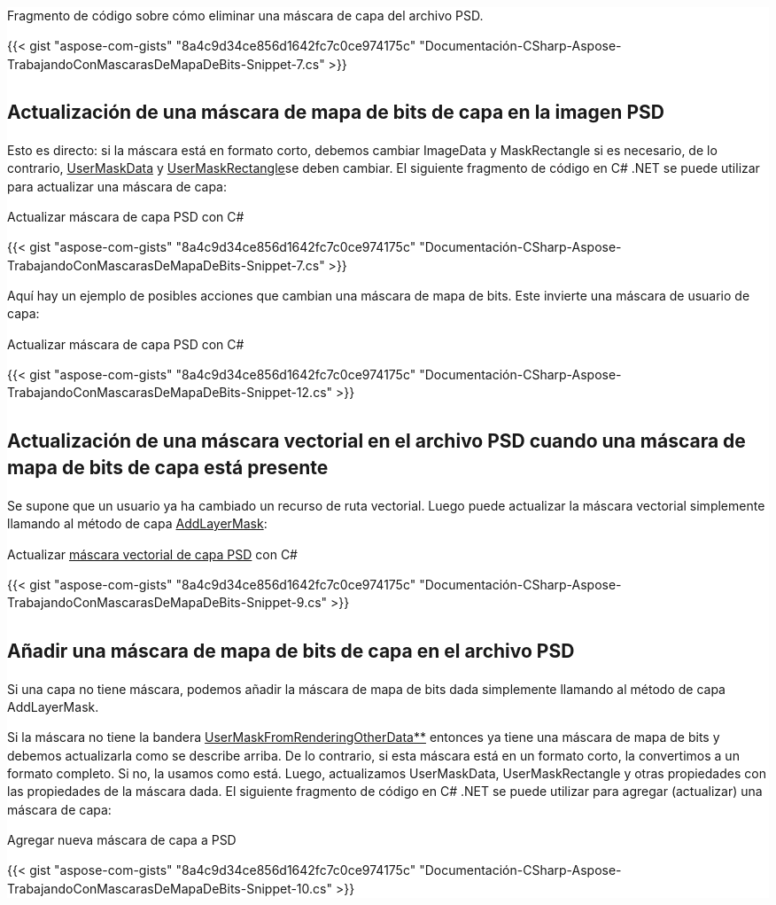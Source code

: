 Fragmento de código sobre cómo eliminar una máscara de capa del archivo PSD.

{{< gist "aspose-com-gists" "8a4c9d34ce856d1642fc7c0ce974175c" "Documentación-CSharp-Aspose-TrabajandoConMascarasDeMapaDeBits-Snippet-7.cs" >}}
## **Actualización de una máscara de mapa de bits de capa en la imagen PSD**
Esto es directo: si la máscara está en formato corto, debemos cambiar ImageData y MaskRectangle si es necesario, de lo contrario, [UserMaskData](https://reference.aspose.com/psd/net/aspose.psd.fileformats.psd.layers/layermaskdatafull/properties/usermaskdata) y [UserMaskRectangle](https://reference.aspose.com/psd/net/aspose.psd.fileformats.psd.layers/layermaskdatafull/properties/usermaskrectangle)se deben cambiar. El siguiente fragmento de código en C# .NET se puede utilizar para actualizar una máscara de capa:

Actualizar máscara de capa PSD con C#

{{< gist "aspose-com-gists" "8a4c9d34ce856d1642fc7c0ce974175c" "Documentación-CSharp-Aspose-TrabajandoConMascarasDeMapaDeBits-Snippet-7.cs" >}}

Aquí hay un ejemplo de posibles acciones que cambian una máscara de mapa de bits. Este invierte una máscara de usuario de capa:

Actualizar máscara de capa PSD con C#

{{< gist "aspose-com-gists" "8a4c9d34ce856d1642fc7c0ce974175c" "Documentación-CSharp-Aspose-TrabajandoConMascarasDeMapaDeBits-Snippet-12.cs" >}}
## **Actualización de una máscara vectorial en el archivo PSD cuando una máscara de mapa de bits de capa está presente**
Se supone que un usuario ya ha cambiado un recurso de ruta vectorial. Luego puede actualizar la máscara vectorial simplemente llamando al método de capa [AddLayerMask](https://reference.aspose.com/psd/net/aspose.psd.fileformats.psd.layers/layer/methods/addlayermask):

Actualizar [máscara vectorial de capa PSD](/psd/es/net/layer-vector-mask/) con C#

{{< gist "aspose-com-gists" "8a4c9d34ce856d1642fc7c0ce974175c" "Documentación-CSharp-Aspose-TrabajandoConMascarasDeMapaDeBits-Snippet-9.cs" >}}
## **Añadir una máscara de mapa de bits de capa en el archivo PSD**
Si una capa no tiene máscara, podemos añadir la máscara de mapa de bits dada simplemente llamando al método de capa AddLayerMask.

Si la máscara no tiene la bandera [UserMaskFromRenderingOtherData**](https://reference.aspose.com/psd/java/com.aspose.psd.fileformats.psd.layers/LayerMaskFlags) entonces ya tiene una máscara de mapa de bits y debemos actualizarla como se describe arriba. De lo contrario, si esta máscara está en un formato corto, la convertimos a un formato completo. Si no, la usamos como está. Luego, actualizamos UserMaskData, UserMaskRectangle y otras propiedades con las propiedades de la máscara dada. El siguiente fragmento de código en C# .NET se puede utilizar para agregar (actualizar) una máscara de capa:

Agregar nueva máscara de capa a PSD

{{< gist "aspose-com-gists" "8a4c9d34ce856d1642fc7c0ce974175c" "Documentación-CSharp-Aspose-TrabajandoConMascarasDeMapaDeBits-Snippet-10.cs" >}}

